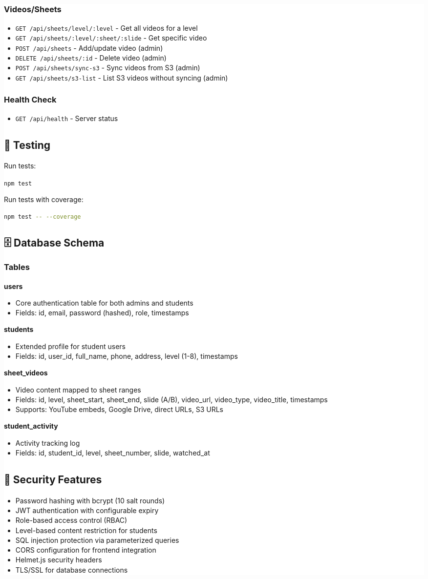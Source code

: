 ### Videos/Sheets
- `GET /api/sheets/level/:level` - Get all videos for a level
- `GET /api/sheets/:level/:sheet/:slide` - Get specific video
- `POST /api/sheets` - Add/update video (admin)
- `DELETE /api/sheets/:id` - Delete video (admin)
- `POST /api/sheets/sync-s3` - Sync videos from S3 (admin)
- `GET /api/sheets/s3-list` - List S3 videos without syncing (admin)

### Health Check
- `GET /api/health` - Server status

## 🧪 Testing

Run tests:
```bash
npm test
```

Run tests with coverage:
```bash
npm test -- --coverage
```

## 🗄️ Database Schema

### Tables

**users**
- Core authentication table for both admins and students
- Fields: id, email, password (hashed), role, timestamps

**students**
- Extended profile for student users
- Fields: id, user_id, full_name, phone, address, level (1-8), timestamps

**sheet_videos**
- Video content mapped to sheet ranges
- Fields: id, level, sheet_start, sheet_end, slide (A/B), video_url, video_type, video_title, timestamps
- Supports: YouTube embeds, Google Drive, direct URLs, S3 URLs

**student_activity**
- Activity tracking log
- Fields: id, student_id, level, sheet_number, slide, watched_at

## 🔐 Security Features

- Password hashing with bcrypt (10 salt rounds)
- JWT authentication with configurable expiry
- Role-based access control (RBAC)
- Level-based content restriction for students
- SQL injection protection via parameterized queries
- CORS configuration for frontend integration
- Helmet.js security headers
- TLS/SSL for database connections
